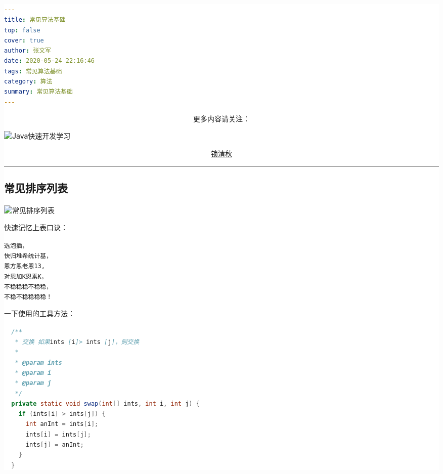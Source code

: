 ```yaml
---
title: 常见算法基础
top: false
cover: true
author: 张文军
date: 2020-05-24 22:16:46
tags: 常见算法基础
category: 算法
summary: 常见算法基础
---
```

<center>更多内容请关注：</center>

![Java快速开发学习](https://zhangwenjun-1258908231.cos.ap-nanjing.myqcloud.com/njauit/1586869254.png)

<center><a href="https://www.wjhub.gitee.io">锁清秋</a></center>

----

## 常见排序列表

![常见排序列表](https://zhangwenjun-1258908231.cos.ap-nanjing.myqcloud.com/njauit/1590346078.png)

快速记忆上表口诀：

```html
选泡插，
快归堆希统计基，
恩方恩老恩13,
对恩加K恩乘K，
不稳稳稳不稳稳，
不稳不稳稳稳稳！
```

一下使用的工具方法：

```java
  /**
   * 交换 如果ints [i]> ints [j]，则交换
   *
   * @param ints
   * @param i
   * @param j
   */
  private static void swap(int[] ints, int i, int j) {
    if (ints[i] > ints[j]) {
      int anInt = ints[i];
      ints[i] = ints[j];
      ints[j] = anInt;
    }
  }
```
